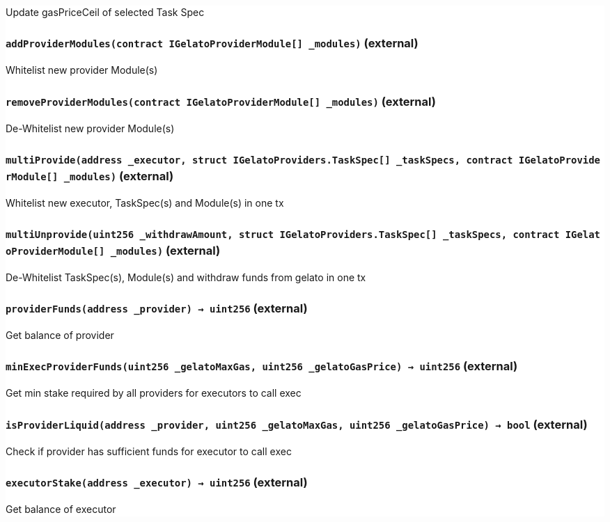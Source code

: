 Update gasPriceCeil of selected Task Spec

### <span id="IGelatoProviders-addProviderModules-contract-IGelatoProviderModule---"></span> `addProviderModules(contract IGelatoProviderModule[] _modules)` (external)

Whitelist new provider Module(s)

### <span id="IGelatoProviders-removeProviderModules-contract-IGelatoProviderModule---"></span> `removeProviderModules(contract IGelatoProviderModule[] _modules)` (external)

De-Whitelist new provider Module(s)

### <span id="IGelatoProviders-multiProvide-address-struct-IGelatoProviders-TaskSpec---contract-IGelatoProviderModule---"></span> `multiProvide(address _executor, struct IGelatoProviders.TaskSpec[] _taskSpecs, contract IGelatoProviderModule[] _modules)` (external)

Whitelist new executor, TaskSpec(s) and Module(s) in one tx

### <span id="IGelatoProviders-multiUnprovide-uint256-struct-IGelatoProviders-TaskSpec---contract-IGelatoProviderModule---"></span> `multiUnprovide(uint256 _withdrawAmount, struct IGelatoProviders.TaskSpec[] _taskSpecs, contract IGelatoProviderModule[] _modules)` (external)

De-Whitelist TaskSpec(s), Module(s) and withdraw funds from gelato in one tx

### <span id="IGelatoProviders-providerFunds-address-"></span> `providerFunds(address _provider) → uint256` (external)

Get balance of provider

### <span id="IGelatoProviders-minExecProviderFunds-uint256-uint256-"></span> `minExecProviderFunds(uint256 _gelatoMaxGas, uint256 _gelatoGasPrice) → uint256` (external)

Get min stake required by all providers for executors to call exec

### <span id="IGelatoProviders-isProviderLiquid-address-uint256-uint256-"></span> `isProviderLiquid(address _provider, uint256 _gelatoMaxGas, uint256 _gelatoGasPrice) → bool` (external)

Check if provider has sufficient funds for executor to call exec

### <span id="IGelatoProviders-executorStake-address-"></span> `executorStake(address _executor) → uint256` (external)

Get balance of executor
